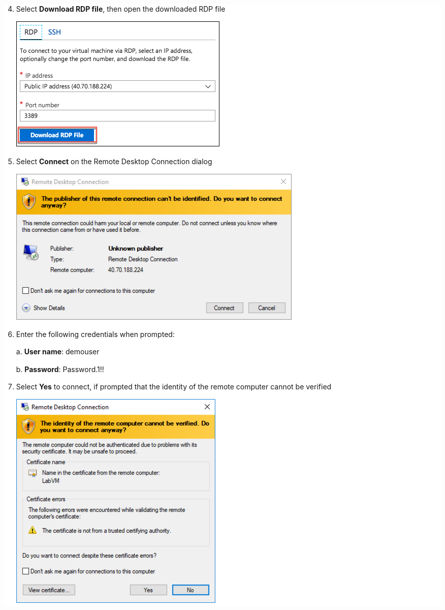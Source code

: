 4. Select **Download RDP file**, then open the downloaded RDP file

    ![The Connect to virtual machine blade is displayed, and the Download RDP file button is highlighted.](./media/connect-to-virtual-machine.png "Connect to virtual machine")

5. Select **Connect** on the Remote Desktop Connection dialog

    ![In the Remote Desktop Connection Dialog Box, the Connect button is highlighted.](./media/remote-desktop-connection.png "Remote Desktop Connection dialog")

6. Enter the following credentials when prompted:

    a. **User name**: demouser

    b. **Password**: Password.1!!

7. Select **Yes** to connect, if prompted that the identity of the remote computer cannot be verified

    ![In the Remote Desktop Connection dialog box, a warning states that the identity of the remote computer cannot be verified, and asks if you want to continue anyway. At the bottom, the Yes button is circled.](./media/remote-desktop-connection-identity-verification-labvm.png "Remote Desktop Connection dialog")
